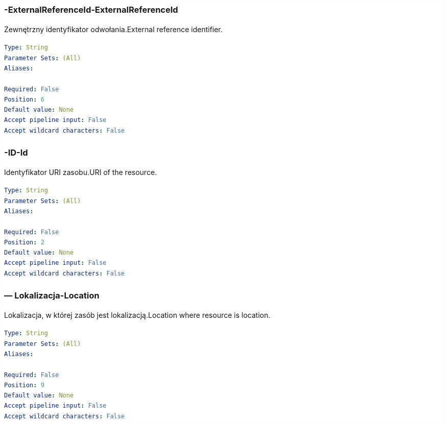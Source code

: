 ### <span data-ttu-id="41c6c-117">-ExternalReferenceId</span><span class="sxs-lookup"><span data-stu-id="41c6c-117">-ExternalReferenceId</span></span>
<span data-ttu-id="41c6c-118">Zewnętrzny identyfikator odwołania.</span><span class="sxs-lookup"><span data-stu-id="41c6c-118">External reference identifier.</span></span>

```yaml
Type: String
Parameter Sets: (All)
Aliases: 

Required: False
Position: 6
Default value: None
Accept pipeline input: False
Accept wildcard characters: False
```

### <span data-ttu-id="41c6c-119">-ID</span><span class="sxs-lookup"><span data-stu-id="41c6c-119">-Id</span></span>
<span data-ttu-id="41c6c-120">Identyfikator URI zasobu.</span><span class="sxs-lookup"><span data-stu-id="41c6c-120">URI of the resource.</span></span>

```yaml
Type: String
Parameter Sets: (All)
Aliases: 

Required: False
Position: 2
Default value: None
Accept pipeline input: False
Accept wildcard characters: False
```

### <span data-ttu-id="41c6c-121">— Lokalizacja</span><span class="sxs-lookup"><span data-stu-id="41c6c-121">-Location</span></span>
<span data-ttu-id="41c6c-122">Lokalizacja, w której zasób jest lokalizacją.</span><span class="sxs-lookup"><span data-stu-id="41c6c-122">Location where resource is location.</span></span>

```yaml
Type: String
Parameter Sets: (All)
Aliases: 

Required: False
Position: 9
Default value: None
Accept pipeline input: False
Accept wildcard characters: False
```
